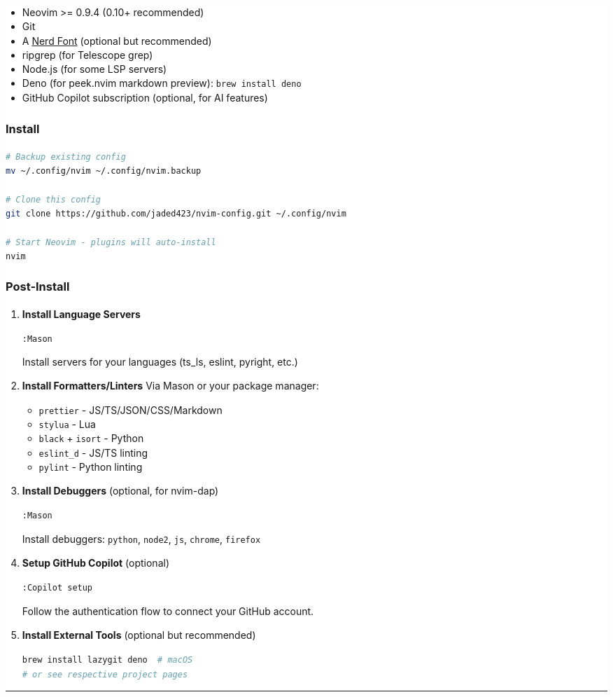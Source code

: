 - Neovim >= 0.9.4 (0.10+ recommended)
- Git
- A [Nerd Font](https://www.nerdfonts.com/) (optional but recommended)
- ripgrep (for Telescope grep)
- Node.js (for some LSP servers)
- Deno (for peek.nvim markdown preview): `brew install deno`
- GitHub Copilot subscription (optional, for AI features)

### Install

```bash
# Backup existing config
mv ~/.config/nvim ~/.config/nvim.backup

# Clone this config
git clone https://github.com/jaded423/nvim-config.git ~/.config/nvim

# Start Neovim - plugins will auto-install
nvim
```

### Post-Install

1. **Install Language Servers**

   ```vim
   :Mason
   ```

   Install servers for your languages (ts_ls, eslint, pyright, etc.)

2. **Install Formatters/Linters**
   Via Mason or your package manager:
   - `prettier` - JS/TS/JSON/CSS/Markdown
   - `stylua` - Lua
   - `black` + `isort` - Python
   - `eslint_d` - JS/TS linting
   - `pylint` - Python linting

3. **Install Debuggers** (optional, for nvim-dap)
   ```vim
   :Mason
   ```
   Install debuggers: `python`, `node2`, `js`, `chrome`, `firefox`

4. **Setup GitHub Copilot** (optional)
   ```vim
   :Copilot setup
   ```
   Follow the authentication flow to connect your GitHub account.

5. **Install External Tools** (optional but recommended)
   ```bash
   brew install lazygit deno  # macOS
   # or see respective project pages
   ```

---
